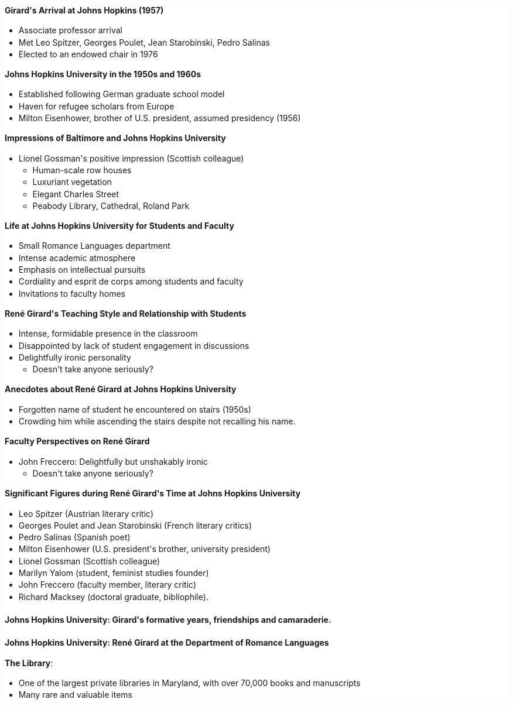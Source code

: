 **Girard's Arrival at Johns Hopkins (1957)**
- Associate professor arrival
- Met Leo Spitzer, Georges Poulet, Jean Starobinski, Pedro Salinas
- Elected to an endowed chair in 1976

**Johns Hopkins University in the 1950s and 1960s**
- Established following German graduate school model
- Haven for refugee scholars from Europe
- Milton Eisenhower, brother of U.S. president, assumed presidency (1956)

**Impressions of Baltimore and Johns Hopkins University**
- Lionel Gossman's positive impression (Scottish colleague)
  - Human-scale row houses
  - Luxuriant vegetation
  - Elegant Charles Street
  - Peabody Library, Cathedral, Roland Park

**Life at Johns Hopkins University for Students and Faculty**
- Small Romance Languages department
- Intense academic atmosphere
- Emphasis on intellectual pursuits
- Cordiality and esprit de corps among students and faculty
- Invitations to faculty homes

**René Girard's Teaching Style and Relationship with Students**
- Intense, formidable presence in the classroom
- Disappointed by lack of student engagement in discussions
- Delightfully ironic personality
  - Doesn't take anyone seriously?

**Anecdotes about René Girard at Johns Hopkins University**
- Forgotten name of student he encountered on stairs (1950s)
- Crowding him while ascending the stairs despite not recalling his name.

**Faculty Perspectives on René Girard**
- John Freccero: Delightfully but unshakably ironic
  - Doesn't take anyone seriously?

**Significant Figures during René Girard's Time at Johns Hopkins University**
- Leo Spitzer (Austrian literary critic)
- Georges Poulet and Jean Starobinski (French literary critics)
- Pedro Salinas (Spanish poet)
- Milton Eisenhower (U.S. president's brother, university president)
- Lionel Gossman (Scottish colleague)
- Marilyn Yalom (student, feminist studies founder)
- John Freccero (faculty member, literary critic)
- Richard Macksey (doctoral graduate, bibliophile).


#### Johns Hopkins University: Girard's formative years, friendships and camaraderie.

**Johns Hopkins University: René Girard at the Department of Romance Languages**

**The Library**:
- One of the largest private libraries in Maryland, with over 70,000 books and manuscripts
- Many rare and valuable items
